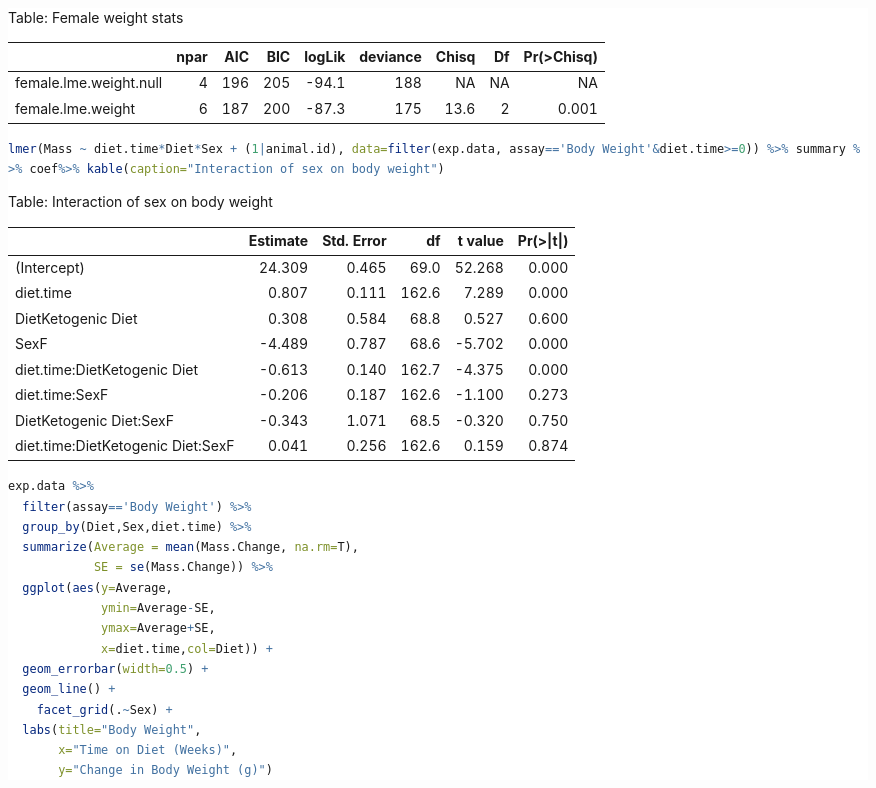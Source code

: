 

Table: Female weight stats

|                       | npar| AIC| BIC| logLik| deviance| Chisq| Df| Pr(>Chisq)|
|:----------------------|----:|---:|---:|------:|--------:|-----:|--:|----------:|
|female.lme.weight.null |    4| 196| 205|  -94.1|      188|    NA| NA|         NA|
|female.lme.weight      |    6| 187| 200|  -87.3|      175|  13.6|  2|      0.001|

```r
lmer(Mass ~ diet.time*Diet*Sex + (1|animal.id), data=filter(exp.data, assay=='Body Weight'&diet.time>=0)) %>% summary %>% coef%>% kable(caption="Interaction of sex on body weight")
```



Table: Interaction of sex on body weight

|                                  | Estimate| Std. Error|    df| t value| Pr(>&#124;t&#124;)|
|:---------------------------------|--------:|----------:|-----:|-------:|------------------:|
|(Intercept)                       |   24.309|      0.465|  69.0|  52.268|              0.000|
|diet.time                         |    0.807|      0.111| 162.6|   7.289|              0.000|
|DietKetogenic Diet                |    0.308|      0.584|  68.8|   0.527|              0.600|
|SexF                              |   -4.489|      0.787|  68.6|  -5.702|              0.000|
|diet.time:DietKetogenic Diet      |   -0.613|      0.140| 162.7|  -4.375|              0.000|
|diet.time:SexF                    |   -0.206|      0.187| 162.6|  -1.100|              0.273|
|DietKetogenic Diet:SexF           |   -0.343|      1.071|  68.5|  -0.320|              0.750|
|diet.time:DietKetogenic Diet:SexF |    0.041|      0.256| 162.6|   0.159|              0.874|


```r
exp.data %>%
  filter(assay=='Body Weight') %>%
  group_by(Diet,Sex,diet.time) %>%
  summarize(Average = mean(Mass.Change, na.rm=T),
            SE = se(Mass.Change)) %>%
  ggplot(aes(y=Average,
             ymin=Average-SE,
             ymax=Average+SE,
             x=diet.time,col=Diet)) +
  geom_errorbar(width=0.5) +
  geom_line() +
    facet_grid(.~Sex) +
  labs(title="Body Weight",
       x="Time on Diet (Weeks)",
       y="Change in Body Weight (g)")
```
